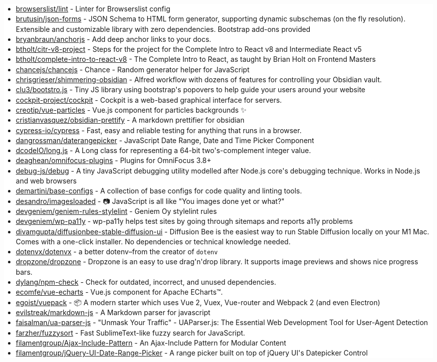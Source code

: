 - [browserslist/lint](https://github.com/browserslist/lint) - Linter for Browserslist config
- [brutusin/json-forms](https://github.com/brutusin/json-forms) - JSON Schema to HTML form generator, supporting dynamic subschemas (on the fly resolution). Extensible and customizable library with zero dependencies. Bootstrap add-ons provided 
- [bryanbraun/anchorjs](https://github.com/bryanbraun/anchorjs) - Add deep anchor links to your docs.
- [btholt/citr-v8-project](https://github.com/btholt/citr-v8-project) - Steps for the project for the Complete Intro to React v8 and Intermediate React v5
- [btholt/complete-intro-to-react-v8](https://github.com/btholt/complete-intro-to-react-v8) - The Complete Intro to React, as taught by Brian Holt on Frontend Masters
- [chancejs/chancejs](https://github.com/chancejs/chancejs) - Chance - Random generator helper for JavaScript
- [chrisgrieser/shimmering-obsidian](https://github.com/chrisgrieser/shimmering-obsidian) - Alfred workflow with dozens of features for controlling your Obsidian vault.
- [clu3/bootstro.js](https://github.com/clu3/bootstro.js) - Tiny JS library using bootstrap's popovers to help guide your users around your website
- [cockpit-project/cockpit](https://github.com/cockpit-project/cockpit) - Cockpit is a web-based graphical interface for servers.
- [creotip/vue-particles](https://github.com/creotip/vue-particles) - Vue.js component for particles backgrounds ✨
- [cristianvasquez/obsidian-prettify](https://github.com/cristianvasquez/obsidian-prettify) - A markdown prettifier for obsidian
- [cypress-io/cypress](https://github.com/cypress-io/cypress) - Fast, easy and reliable testing for anything that runs in a browser.
- [dangrossman/daterangepicker](https://github.com/dangrossman/daterangepicker) - JavaScript Date Range, Date and Time Picker Component
- [dcodeIO/long.js](https://github.com/dcodeIO/long.js) - A Long class for representing a 64-bit two's-complement integer value.
- [deaghean/omnifocus-plugins](https://github.com/deaghean/omnifocus-plugins) - Plugins for OmniFocus 3.8+
- [debug-js/debug](https://github.com/debug-js/debug) - A tiny JavaScript debugging utility modelled after Node.js core's debugging technique. Works in Node.js and web browsers
- [demartini/base-configs](https://github.com/demartini/base-configs) - A collection of base configs for code quality and linting tools.
- [desandro/imagesloaded](https://github.com/desandro/imagesloaded) - :camera: JavaScript is all like "You images done yet or what?"
- [devgeniem/geniem-rules-stylelint](https://github.com/devgeniem/geniem-rules-stylelint) - Geniem Oy stylelint rules
- [devgeniem/wp-pa11y](https://github.com/devgeniem/wp-pa11y) - wp-pa11y helps test sites by going through sitemaps and reports a11y problems
- [divamgupta/diffusionbee-stable-diffusion-ui](https://github.com/divamgupta/diffusionbee-stable-diffusion-ui) - Diffusion Bee is the easiest way to run Stable Diffusion locally on your M1 Mac. Comes with a one-click installer. No dependencies or technical knowledge needed.
- [dotenvx/dotenvx](https://github.com/dotenvx/dotenvx) - a better dotenv–from the creator of `dotenv`
- [dropzone/dropzone](https://github.com/dropzone/dropzone) - Dropzone is an easy to use drag'n'drop library. It supports image previews and shows nice progress bars.
- [dylang/npm-check](https://github.com/dylang/npm-check) - Check for outdated, incorrect, and unused dependencies.
- [ecomfe/vue-echarts](https://github.com/ecomfe/vue-echarts) - Vue.js component for Apache ECharts™.
- [egoist/vuepack](https://github.com/egoist/vuepack) - :package: A modern starter  which uses Vue 2, Vuex, Vue-router and Webpack 2 (and even Electron)
- [evilstreak/markdown-js](https://github.com/evilstreak/markdown-js) - A Markdown parser for javascript
- [faisalman/ua-parser-js](https://github.com/faisalman/ua-parser-js) - "Unmask Your Traffic" - UAParser.js: The Essential Web Development Tool for User-Agent Detection
- [farzher/fuzzysort](https://github.com/farzher/fuzzysort) - Fast SublimeText-like fuzzy search for JavaScript.
- [filamentgroup/Ajax-Include-Pattern](https://github.com/filamentgroup/Ajax-Include-Pattern) - An Ajax-Include Pattern for Modular Content 
- [filamentgroup/jQuery-UI-Date-Range-Picker](https://github.com/filamentgroup/jQuery-UI-Date-Range-Picker) - A range picker built on top of jQuery UI's Datepicker Control
